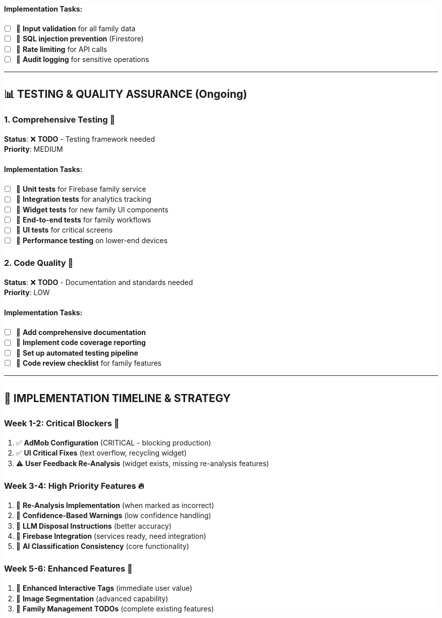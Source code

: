 #### Implementation Tasks:
- [ ] 🔄 **Input validation** for all family data
- [ ] 🔄 **SQL injection prevention** (Firestore)
- [ ] 🔄 **Rate limiting** for API calls
- [ ] 🔄 **Audit logging** for sensitive operations

---

## 📊 **TESTING & QUALITY ASSURANCE** (Ongoing)

### 1. **Comprehensive Testing** 🧪
**Status**: ❌ **TODO** - Testing framework needed  
**Priority**: MEDIUM  

#### Implementation Tasks:
- [ ] 🔄 **Unit tests** for Firebase family service
- [ ] 🔄 **Integration tests** for analytics tracking
- [ ] 🔄 **Widget tests** for new family UI components
- [ ] 🔄 **End-to-end tests** for family workflows
- [ ] 🔄 **UI tests** for critical screens
- [ ] 🔄 **Performance testing** on lower-end devices

### 2. **Code Quality** 📝
**Status**: ❌ **TODO** - Documentation and standards needed  
**Priority**: LOW  

#### Implementation Tasks:
- [ ] 🔄 **Add comprehensive documentation**
- [ ] 🔄 **Implement code coverage reporting**
- [ ] 🔄 **Set up automated testing pipeline**
- [ ] 🔄 **Code review checklist** for family features

---

## 📅 **IMPLEMENTATION TIMELINE & STRATEGY**

### **Week 1-2: Critical Blockers** 🚨
1. ✅ **AdMob Configuration** (CRITICAL - blocking production)
2. ✅ **UI Critical Fixes** (text overflow, recycling widget)
3. ⚠️ **User Feedback Re-Analysis** (widget exists, missing re-analysis features)

### **Week 3-4: High Priority Features** 🔥
1. 🔄 **Re-Analysis Implementation** (when marked as incorrect)
2. 🔄 **Confidence-Based Warnings** (low confidence handling)
3. 🔄 **LLM Disposal Instructions** (better accuracy)
4. 🔄 **Firebase Integration** (services ready, need integration)
5. 🔄 **AI Classification Consistency** (core functionality)

### **Week 5-6: Enhanced Features** 🎨
1. 🔄 **Enhanced Interactive Tags** (immediate user value)
2. 🔄 **Image Segmentation** (advanced capability)
3. 🔄 **Family Management TODOs** (complete existing features)
